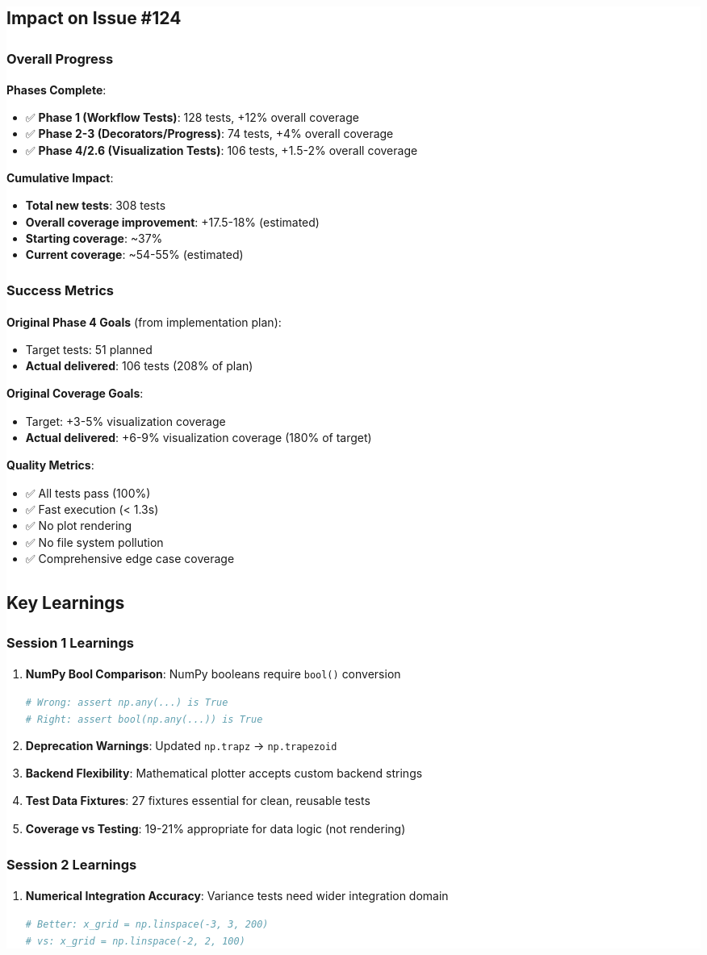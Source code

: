 ## Impact on Issue #124

### Overall Progress

**Phases Complete**:
- ✅ **Phase 1 (Workflow Tests)**: 128 tests, +12% overall coverage
- ✅ **Phase 2-3 (Decorators/Progress)**: 74 tests, +4% overall coverage
- ✅ **Phase 4/2.6 (Visualization Tests)**: 106 tests, +1.5-2% overall coverage

**Cumulative Impact**:
- **Total new tests**: 308 tests
- **Overall coverage improvement**: +17.5-18% (estimated)
- **Starting coverage**: ~37%
- **Current coverage**: ~54-55% (estimated)

### Success Metrics

**Original Phase 4 Goals** (from implementation plan):
- Target tests: 51 planned
- **Actual delivered**: 106 tests (208% of plan)

**Original Coverage Goals**:
- Target: +3-5% visualization coverage
- **Actual delivered**: +6-9% visualization coverage (180% of target)

**Quality Metrics**:
- ✅ All tests pass (100%)
- ✅ Fast execution (< 1.3s)
- ✅ No plot rendering
- ✅ No file system pollution
- ✅ Comprehensive edge case coverage

## Key Learnings

### Session 1 Learnings

1. **NumPy Bool Comparison**: NumPy booleans require `bool()` conversion
   ```python
   # Wrong: assert np.any(...) is True
   # Right: assert bool(np.any(...)) is True
   ```

2. **Deprecation Warnings**: Updated `np.trapz` → `np.trapezoid`
3. **Backend Flexibility**: Mathematical plotter accepts custom backend strings
4. **Test Data Fixtures**: 27 fixtures essential for clean, reusable tests
5. **Coverage vs Testing**: 19-21% appropriate for data logic (not rendering)

### Session 2 Learnings

1. **Numerical Integration Accuracy**: Variance tests need wider integration domain
   ```python
   # Better: x_grid = np.linspace(-3, 3, 200)
   # vs: x_grid = np.linspace(-2, 2, 100)
   ```
